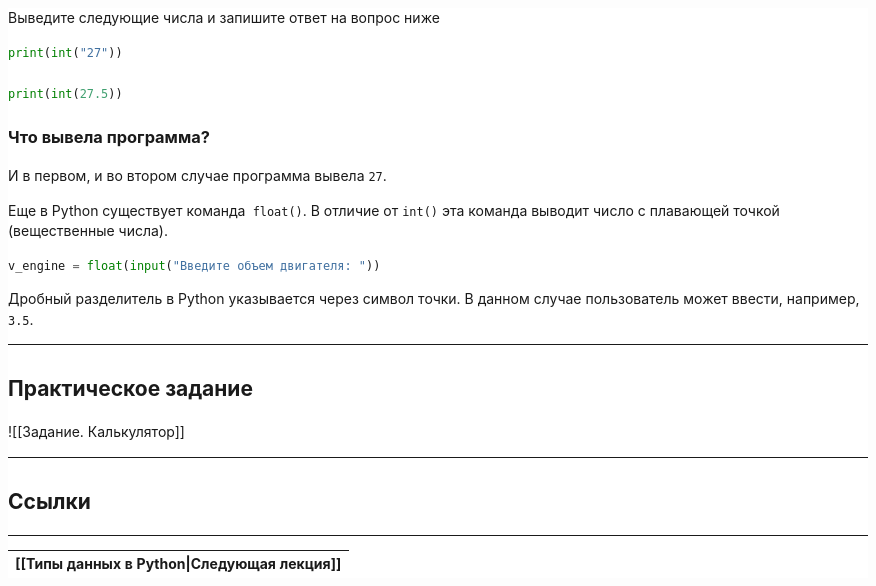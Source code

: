 Выведите следующие числа и запишите ответ на вопрос ниже

```python
print(int("27"))

print(int(27.5))
```

### Что вывела программа?

И в первом, и во втором случае программа вывела `27`.

Еще в Python существует команда` float()`. В отличие от `int()` эта команда выводит число с плавающей точкой (вещественные числа).

```python
v_engine = float(input("Введите объем двигателя: "))
```

Дробный разделитель в Python указывается через символ точки. В данном случае пользователь может ввести, например, `3.5`.

---
## Практическое задание

![[Задание. Калькулятор]]

---
## Ссылки



---

| [[Типы данных в Python\|Следующая лекция]] |
| ------------------------------------------ |
